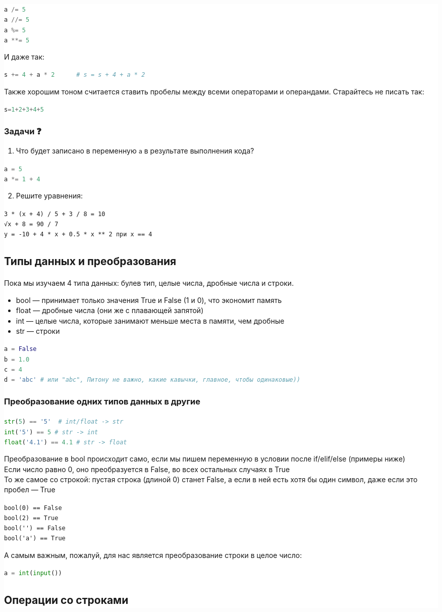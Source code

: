 ```py
a /= 5
a //= 5
a %= 5
a **= 5
```
И даже так:
```py
s += 4 + a * 2      # s = s + 4 + a * 2
```
Также хорошим тоном считается ставить пробелы между всеми операторами и операндами. Старайтесь не писать так:
```py
s=1+2+3+4+5
```
### Задачи ❓
1. Что будет записано в переменную `a` в результате выполнения кода?
```py
a = 5
a *= 1 + 4
```
2. Решите уравнения:
```
3 * (x + 4) / 5 + 3 / 8 = 10
√x + 8 = 90 / 7
y = -10 + 4 * x + 0.5 * x ** 2 при х == 4
```

## Типы данных и преобразования
Пока мы изучаем 4 типа данных: булев тип, целые числа, дробные числа и строки.
- bool — принимает только значения True и False (1 и 0), что экономит память
- float — дробные числа (они же с плавающей запятой)
- int — целые числа, которые занимают меньше места в памяти, чем дробные
- str — строки  

```py
a = False
b = 1.0
c = 4
d = 'abc' # или "abc", Питону не важно, какие кавычки, главное, чтобы одинаковые))
```
### Преобразование одних типов данных в другие
```py
str(5) == '5'  # int/float -> str
int('5') == 5 # str -> int
float('4.1') == 4.1 # str -> float
```
Преобразование в bool происходит само, если мы пишем переменную в условии после if/elif/else (примеры ниже)  
Если число равно 0, оно преобразуется в False, во всех остальных случаях в True  
То же самое со строкой: пустая строка (длиной 0) станет False, а если в ней есть хотя бы один символ, даже если это пробел — True  
```
bool(0) == False
bool(2) == True
bool('') == False
bool('a') == True
```
А самым важным, пожалуй, для нас является преобразование строки в целое число:
```py
a = int(input()) 
```
## Операции со строками